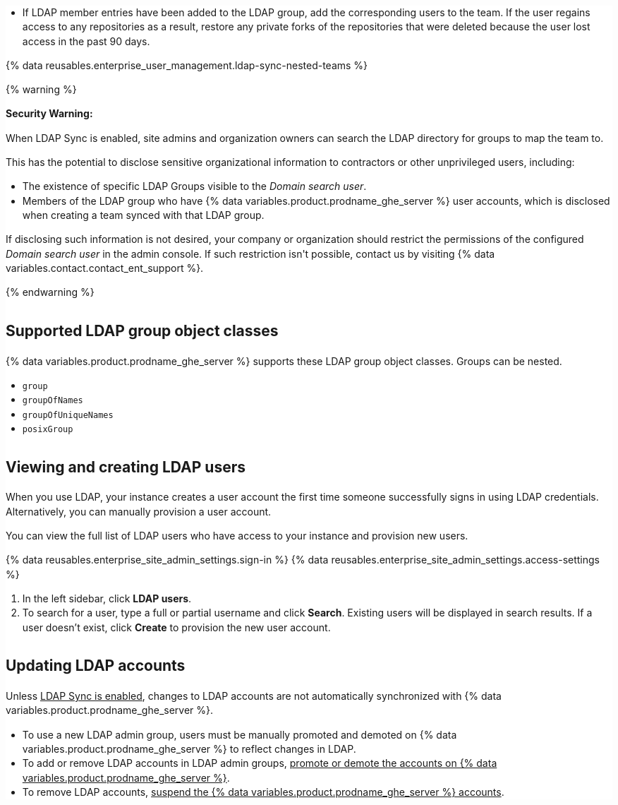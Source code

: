 * If LDAP member entries have been added to the LDAP group, add the corresponding users to the team. If the user regains access to any repositories as a result, restore any private forks of the repositories that were deleted because the user lost access in the past 90 days.

{% data reusables.enterprise_user_management.ldap-sync-nested-teams %}

{% warning %}

**Security Warning:**

When LDAP Sync is enabled, site admins and organization owners can search the LDAP directory for groups to map the team to.

This has the potential to disclose sensitive organizational information to contractors or other unprivileged users, including:

* The existence of specific LDAP Groups visible to the _Domain search user_.
* Members of the LDAP group who have {% data variables.product.prodname_ghe_server %} user accounts, which is disclosed when creating a team synced with that LDAP group.

If disclosing such information is not desired, your company or organization should restrict the permissions of the configured _Domain search user_ in the admin console. If such restriction isn't possible, contact us by visiting {% data variables.contact.contact_ent_support %}.

{% endwarning %}

## Supported LDAP group object classes

{% data variables.product.prodname_ghe_server %} supports these LDAP group object classes. Groups can be nested.

* `group`
* `groupOfNames`
* `groupOfUniqueNames`
* `posixGroup`

## Viewing and creating LDAP users

When you use LDAP, your instance creates a user account the first time someone successfully signs in using LDAP credentials. Alternatively, you can manually provision a user account.

You can view the full list of LDAP users who have access to your instance and provision new users.

{% data reusables.enterprise_site_admin_settings.sign-in %}
{% data reusables.enterprise_site_admin_settings.access-settings %}
1. In the left sidebar, click **LDAP users**.
1. To search for a user, type a full or partial username and click **Search**. Existing users will be displayed in search results. If a user doesn’t exist, click **Create** to provision the new user account.

## Updating LDAP accounts

Unless [LDAP Sync is enabled](#enabling-ldap-sync), changes to LDAP accounts are not automatically synchronized with {% data variables.product.prodname_ghe_server %}.

* To use a new LDAP admin group, users must be manually promoted and demoted on {% data variables.product.prodname_ghe_server %} to reflect changes in LDAP.
* To add or remove LDAP accounts in LDAP admin groups, [promote or demote the accounts on {% data variables.product.prodname_ghe_server %}](/admin/user-management/managing-users-in-your-enterprise/promoting-or-demoting-a-site-administrator).
* To remove LDAP accounts, [suspend the {% data variables.product.prodname_ghe_server %} accounts](/admin/user-management/managing-users-in-your-enterprise/suspending-and-unsuspending-users).
